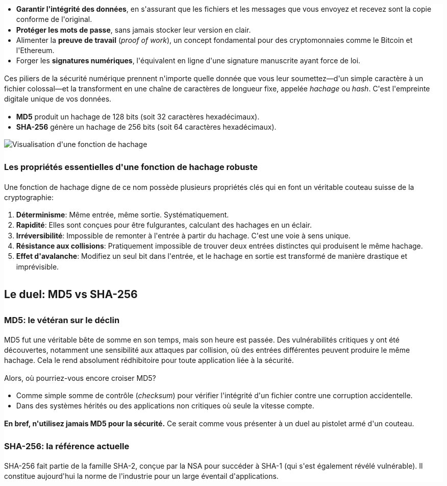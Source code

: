 * **Garantir l'intégrité des données**, en s'assurant que les fichiers et les messages que vous envoyez et recevez sont la copie conforme de l'original.
* **Protéger les mots de passe**, sans jamais stocker leur version en clair.
* Alimenter la **preuve de travail** (*proof of work*), un concept fondamental pour des cryptomonnaies comme le Bitcoin et l'Ethereum.
* Forger les **signatures numériques**, l'équivalent en ligne d'une signature manuscrite ayant force de loi.

Ces piliers de la sécurité numérique prennent n'importe quelle donnée que vous leur soumettez—d'un simple caractère à un fichier colossal—et la transforment en une chaîne de caractères de longueur fixe, appelée *hachage* ou *hash*. C'est l'empreinte digitale unique de vos données.

* **MD5** produit un hachage de 128 bits (soit 32 caractères hexadécimaux).
* **SHA-256** génère un hachage de 256 bits (soit 64 caractères hexadécimaux).

![Visualisation d'une fonction de hachage](https://miro.medium.com/v2/resize:fit:1400/format:webp/1*aZh9gQlawdGcwSrCO0KOeA.png)

### Les propriétés essentielles d'une fonction de hachage robuste

Une fonction de hachage digne de ce nom possède plusieurs propriétés clés qui en font un véritable couteau suisse de la cryptographie:

1. **Déterminisme**: Même entrée, même sortie. Systématiquement.
2. **Rapidité**: Elles sont conçues pour être fulgurantes, calculant des hachages en un éclair.
3. **Irréversibilité**: Impossible de remonter à l'entrée à partir du hachage. C'est une voie à sens unique.
4. **Résistance aux collisions**: Pratiquement impossible de trouver deux entrées distinctes qui produisent le même hachage.
5. **Effet d'avalanche**: Modifiez un seul bit dans l'entrée, et le hachage en sortie est transformé de manière drastique et imprévisible.

## Le duel: MD5 vs SHA-256

### MD5: le vétéran sur le déclin

MD5 fut une véritable bête de somme en son temps, mais son heure est passée. Des vulnérabilités critiques y ont été découvertes, notamment une sensibilité aux attaques par collision, où des entrées différentes peuvent produire le même hachage. Cela le rend absolument rédhibitoire pour toute application liée à la sécurité.

Alors, où pourriez-vous encore croiser MD5?

* Comme simple somme de contrôle (*checksum*) pour vérifier l'intégrité d'un fichier contre une corruption accidentelle.
* Dans des systèmes hérités ou des applications non critiques où seule la vitesse compte.

**En bref, n'utilisez jamais MD5 pour la sécurité.** Ce serait comme vous présenter à un duel au pistolet armé d'un couteau.

### SHA-256: la référence actuelle

SHA-256 fait partie de la famille SHA-2, conçue par la NSA pour succéder à SHA-1 (qui s'est également révélé vulnérable). Il constitue aujourd'hui la norme de l'industrie pour un large éventail d'applications.

